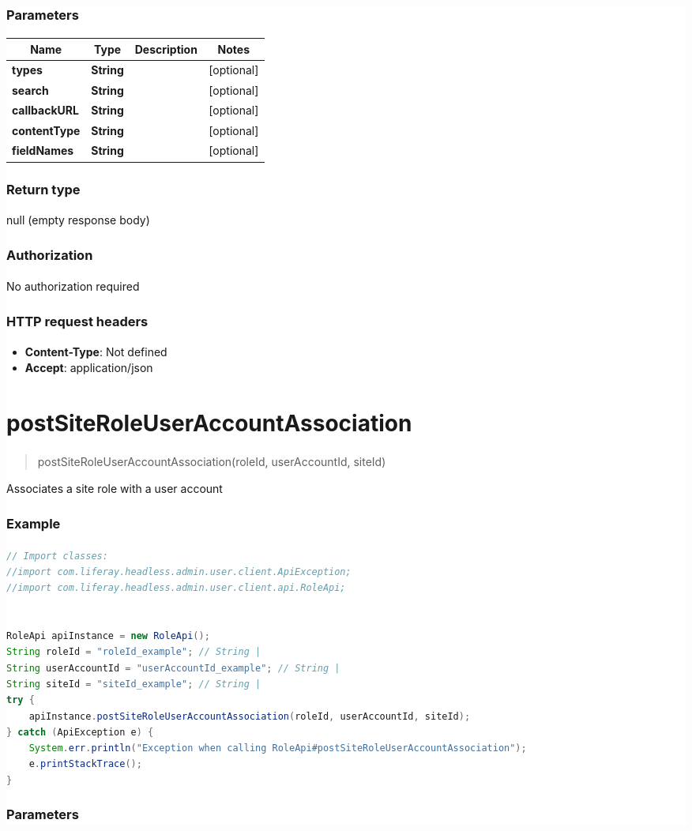 ### Parameters

Name | Type | Description  | Notes
------------- | ------------- | ------------- | -------------
 **types** | **String**|  | [optional]
 **search** | **String**|  | [optional]
 **callbackURL** | **String**|  | [optional]
 **contentType** | **String**|  | [optional]
 **fieldNames** | **String**|  | [optional]

### Return type

null (empty response body)

### Authorization

No authorization required

### HTTP request headers

 - **Content-Type**: Not defined
 - **Accept**: application/json

<a name="postSiteRoleUserAccountAssociation"></a>
# **postSiteRoleUserAccountAssociation**
> postSiteRoleUserAccountAssociation(roleId, userAccountId, siteId)



Associates a site role with a user account

### Example
```java
// Import classes:
//import com.liferay.headless.admin.user.client.ApiException;
//import com.liferay.headless.admin.user.client.api.RoleApi;


RoleApi apiInstance = new RoleApi();
String roleId = "roleId_example"; // String | 
String userAccountId = "userAccountId_example"; // String | 
String siteId = "siteId_example"; // String | 
try {
    apiInstance.postSiteRoleUserAccountAssociation(roleId, userAccountId, siteId);
} catch (ApiException e) {
    System.err.println("Exception when calling RoleApi#postSiteRoleUserAccountAssociation");
    e.printStackTrace();
}
```

### Parameters
